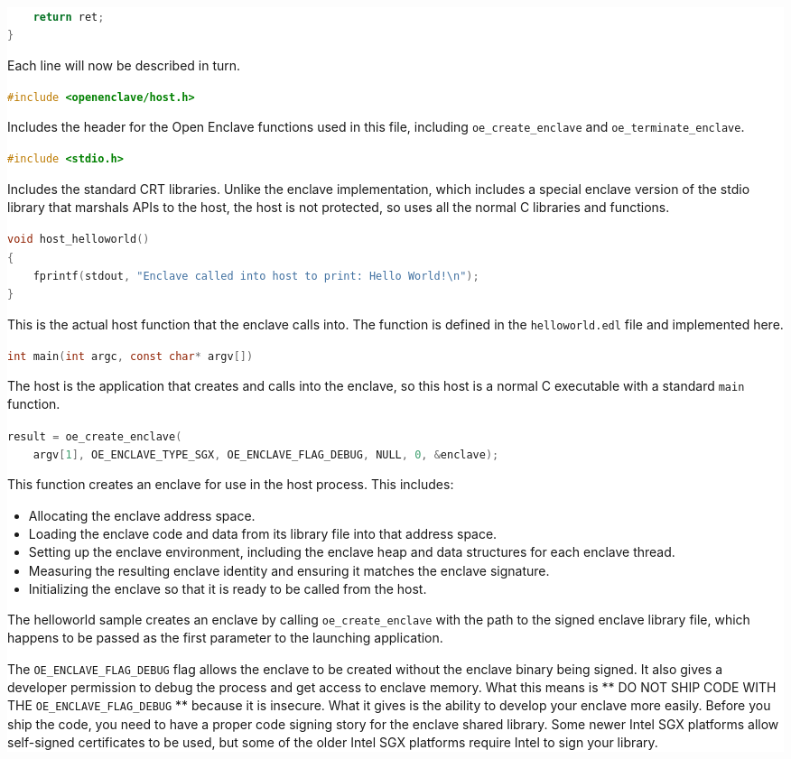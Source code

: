 ```c
    return ret;
}
```

Each line will now be described in turn.

```c
#include <openenclave/host.h>
```

Includes the header for the Open Enclave functions used in this file, including `oe_create_enclave` and `oe_terminate_enclave`.

```c
#include <stdio.h>
```

Includes the standard CRT libraries. Unlike the enclave implementation, which includes a special enclave version of the stdio library that marshals APIs to the host, the host is not protected, so uses all the normal C libraries and functions.

```c
void host_helloworld()
{
    fprintf(stdout, "Enclave called into host to print: Hello World!\n");
}
```

This is the actual host function that the enclave calls into. The function is defined in the `helloworld.edl` file and implemented here.

```c
int main(int argc, const char* argv[])
```

The host is the application that creates and calls into the enclave, so this host is a normal C executable with a standard `main` function.

```c
result = oe_create_enclave(
    argv[1], OE_ENCLAVE_TYPE_SGX, OE_ENCLAVE_FLAG_DEBUG, NULL, 0, &enclave);
```

This function creates an enclave for use in the host process. This includes:
- Allocating the enclave address space.
- Loading the enclave code and data from its library file into that address space.
- Setting up the enclave environment, including the enclave heap and data structures for each enclave thread.
- Measuring the resulting enclave identity and ensuring it matches the enclave signature.
- Initializing the enclave so that it is ready to be called from the host.

The helloworld sample creates an enclave by calling `oe_create_enclave` with the path to the signed enclave library file, which happens to be passed as the first parameter to the launching application. 

The `OE_ENCLAVE_FLAG_DEBUG` flag allows the enclave to be created without the enclave binary being signed. It also gives a developer permission to debug the process and get access to enclave memory. What this means is ** DO NOT SHIP CODE WITH THE `OE_ENCLAVE_FLAG_DEBUG` ** because it is insecure. What it gives is the ability to develop your enclave more easily. Before you ship the code, you need to have a proper code signing story for the enclave shared library. Some newer Intel SGX platforms allow self-signed certificates to be used, but some of the older Intel SGX platforms require Intel to sign your library.
